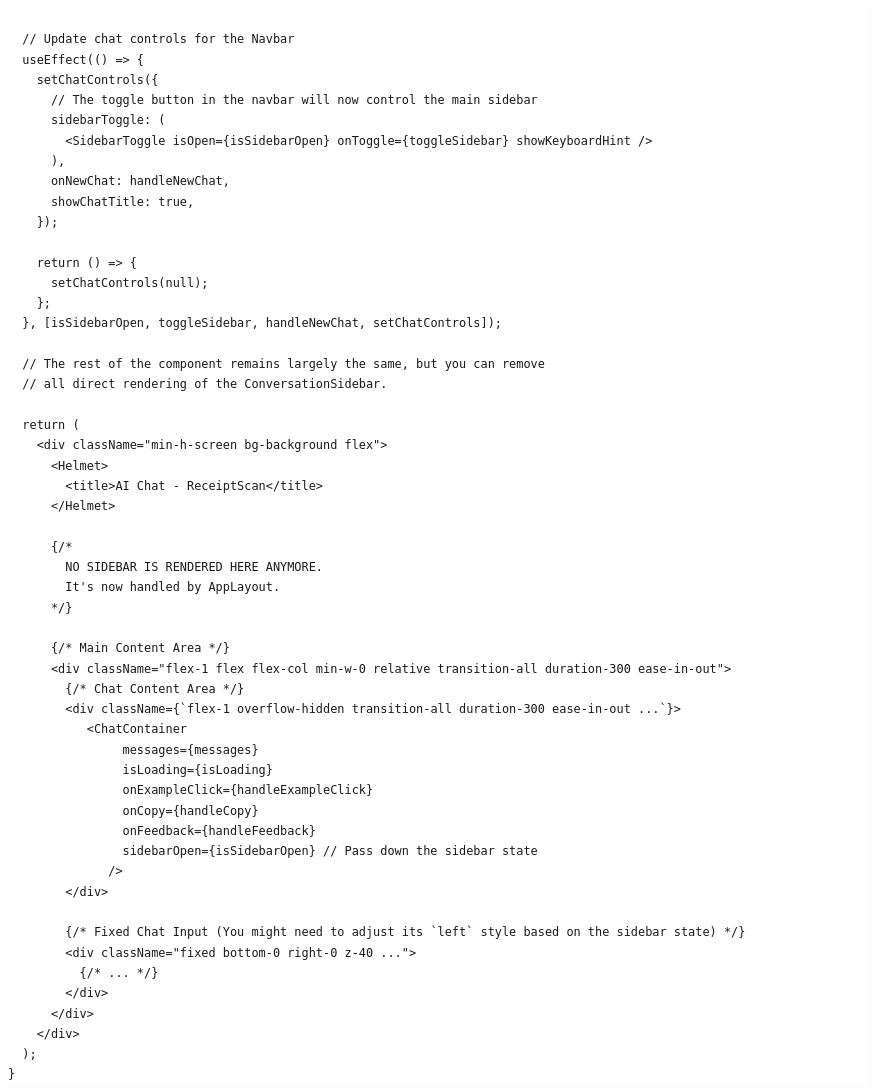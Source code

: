 ```tsx
  
  // Update chat controls for the Navbar
  useEffect(() => {
    setChatControls({
      // The toggle button in the navbar will now control the main sidebar
      sidebarToggle: (
        <SidebarToggle isOpen={isSidebarOpen} onToggle={toggleSidebar} showKeyboardHint />
      ),
      onNewChat: handleNewChat,
      showChatTitle: true,
    });

    return () => {
      setChatControls(null);
    };
  }, [isSidebarOpen, toggleSidebar, handleNewChat, setChatControls]);

  // The rest of the component remains largely the same, but you can remove
  // all direct rendering of the ConversationSidebar.

  return (
    <div className="min-h-screen bg-background flex">
      <Helmet>
        <title>AI Chat - ReceiptScan</title>
      </Helmet>
      
      {/* 
        NO SIDEBAR IS RENDERED HERE ANYMORE. 
        It's now handled by AppLayout.
      */}

      {/* Main Content Area */}
      <div className="flex-1 flex flex-col min-w-0 relative transition-all duration-300 ease-in-out">
        {/* Chat Content Area */}
        <div className={`flex-1 overflow-hidden transition-all duration-300 ease-in-out ...`}>
           <ChatContainer
                messages={messages}
                isLoading={isLoading}
                onExampleClick={handleExampleClick}
                onCopy={handleCopy}
                onFeedback={handleFeedback}
                sidebarOpen={isSidebarOpen} // Pass down the sidebar state
              />
        </div>

        {/* Fixed Chat Input (You might need to adjust its `left` style based on the sidebar state) */}
        <div className="fixed bottom-0 right-0 z-40 ...">
          {/* ... */}
        </div>
      </div>
    </div>
  );
}
```
